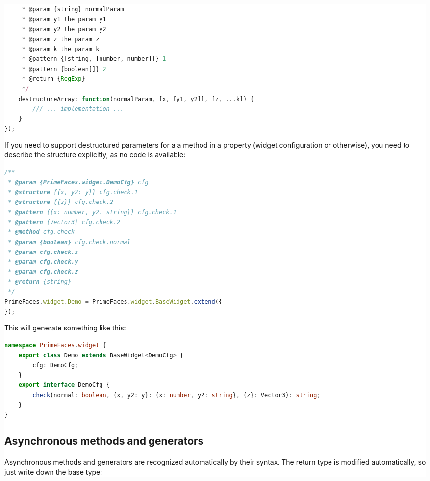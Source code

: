 ```javascript
     * @param {string} normalParam
     * @param y1 the param y1
     * @param y2 the param y2
     * @param z the param z
     * @param k the param k
     * @pattern {[string, [number, number]]} 1
     * @pattern {boolean[]} 2
     * @return {RegExp}
     */
    destructureArray: function(normalParam, [x, [y1, y2]], [z, ...k]) {
        /// ... implementation ...
    }
});
```

If you need to support destructured parameters for a a method in a property
(widget configuration or otherwise), you need to describe the structure
explicitly, as no code is available:

```javascript
/**
 * @param {PrimeFaces.widget.DemoCfg} cfg
 * @structure {{x, y2: y}} cfg.check.1
 * @structure {{z}} cfg.check.2
 * @pattern {{x: number, y2: string}} cfg.check.1
 * @pattern {Vector3} cfg.check.2
 * @method cfg.check
 * @param {boolean} cfg.check.normal
 * @param cfg.check.x
 * @param cfg.check.y
 * @param cfg.check.z
 * @return {string}
 */
PrimeFaces.widget.Demo = PrimeFaces.widget.BaseWidget.extend({
});
```

This will generate something like this:

```typescript
namespace PrimeFaces.widget {
    export class Demo extends BaseWidget<DemoCfg> {
        cfg: DemoCfg;
    }
    export interface DemoCfg {
        check(normal: boolean, {x, y2: y}: {x: number, y2: string}, {z}: Vector3): string;
    }
}
```

## Asynchronous methods and generators

Asynchronous methods and generators are recognized automatically by their
syntax. The return type is modified automatically, so just write down the base
type:
